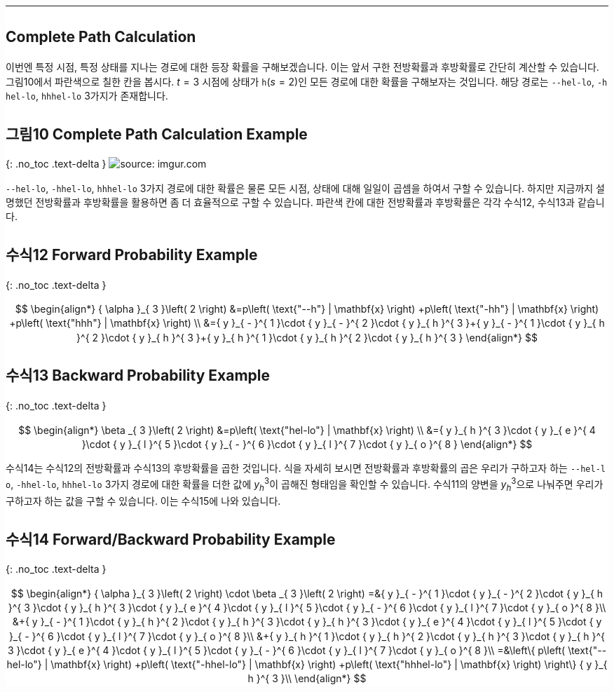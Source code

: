 
---


## Complete Path Calculation


이번엔 특정 시점, 특정 상태를 지나는 경로에 대한 등장 확률을 구해보겠습니다. 이는 앞서 구한 전방확률과 후방확률로 간단히 계산할 수 있습니다. 그림10에서 파란색으로 칠한 칸을 봅시다. $t=3$ 시점에 상태가 `h`($s=2$)인 모든 경로에 대한 확률을 구해보자는 것입니다. 해당 경로는 `--hel-lo`, `-hhel-lo`, `hhhel-lo` 3가지가 존재합니다.

## **그림10** Complete Path Calculation Example
{: .no_toc .text-delta }
<img src="https://i.imgur.com/ctsh5p9.png" width="400px" title="source: imgur.com" />

`--hel-lo`, `-hhel-lo`, `hhhel-lo` 3가지 경로에 대한 확률은 물론 모든 시점, 상태에 대해 일일이 곱셈을 하여서 구할 수 있습니다. 하지만 지금까지 설명했던 전방확률과 후방확률을 활용하면 좀 더 효율적으로 구할 수 있습니다. 파란색 칸에 대한 전방확률과 후방확률은 각각 수식12, 수식13과 같습니다.

## **수식12** Forward Probability Example
{: .no_toc .text-delta }

$$
\begin{align*}
{ \alpha  }_{ 3 }\left( 2 \right) &=p\left( \text{"--h"} | \mathbf{x} \right) +p\left( \text{"-hh"} | \mathbf{x} \right) +p\left( \text{"hhh"} | \mathbf{x} \right) \\ 
&={ y }_{ - }^{ 1 }\cdot { y }_{ - }^{ 2 }\cdot { y }_{ h }^{ 3 }+{ y }_{ - }^{ 1 }\cdot { y }_{ h }^{ 2 }\cdot { y }_{ h }^{ 3 }+{ y }_{ h }^{ 1 }\cdot { y }_{ h }^{ 2 }\cdot { y }_{ h }^{ 3 }
\end{align*}
$$


## **수식13** Backward Probability Example
{: .no_toc .text-delta }

$$
\begin{align*}
\beta _{ 3 }\left( 2 \right) &=p\left( \text{"hel-lo"} | \mathbf{x} \right) \\ 
&={ y }_{ h }^{ 3 }\cdot { y }_{ e }^{ 4 }\cdot { y }_{ l }^{ 5 }\cdot { y }_{ - }^{ 6 }\cdot { y }_{ l }^{ 7 }\cdot { y }_{ o }^{ 8 }
\end{align*}
$$

수식14는 수식12의 전방확률과 수식13의 후방확률을 곱한 것입니다. 식을 자세히 보시면 전방확률과 후방확률의 곱은 우리가 구하고자 하는 `--hel-lo`, `-hhel-lo`, `hhhel-lo` 3가지 경로에 대한 확률을 더한 값에 $y_h^3$이 곱해진 형태임을 확인할 수 있습니다. 수식11의 양변을 $y_h^3$으로 나눠주면 우리가 구하고자 하는 값을 구할 수 있습니다. 이는 수식15에 나와 있습니다.

## **수식14** Forward/Backward Probability Example
{: .no_toc .text-delta }

$$
\begin{align*}
{ \alpha  }_{ 3 }\left( 2 \right) \cdot \beta _{ 3 }\left( 2 \right) =&{ y }_{ - }^{ 1 }\cdot { y }_{ - }^{ 2 }\cdot { y }_{ h }^{ 3 }\cdot { y }_{ h }^{ 3 }\cdot { y }_{ e }^{ 4 }\cdot { y }_{ l }^{ 5 }\cdot { y }_{ - }^{ 6 }\cdot { y }_{ l }^{ 7 }\cdot { y }_{ o }^{ 8 }\\
&+{ y }_{ - }^{ 1 }\cdot { y }_{ h }^{ 2 }\cdot { y }_{ h }^{ 3 }\cdot { y }_{ h }^{ 3 }\cdot { y }_{ e }^{ 4 }\cdot { y }_{ l }^{ 5 }\cdot { y }_{ - }^{ 6 }\cdot { y }_{ l }^{ 7 }\cdot { y }_{ o }^{ 8 }\\
&+{ y }_{ h }^{ 1 }\cdot { y }_{ h }^{ 2 }\cdot { y }_{ h }^{ 3 }\cdot { y }_{ h }^{ 3 }\cdot { y }_{ e }^{ 4 }\cdot { y }_{ l }^{ 5 }\cdot { y }_{ - }^{ 6 }\cdot { y }_{ l }^{ 7 }\cdot { y }_{ o }^{ 8 }\\
=&\left\{ p\left( \text{"--hel-lo"} | \mathbf{x} \right) +p\left( \text{"-hhel-lo"} | \mathbf{x} \right) +p\left( \text{"hhhel-lo"} | \mathbf{x} \right)  \right\} { y }_{ h }^{ 3 }\\ 
\end{align*}
$$